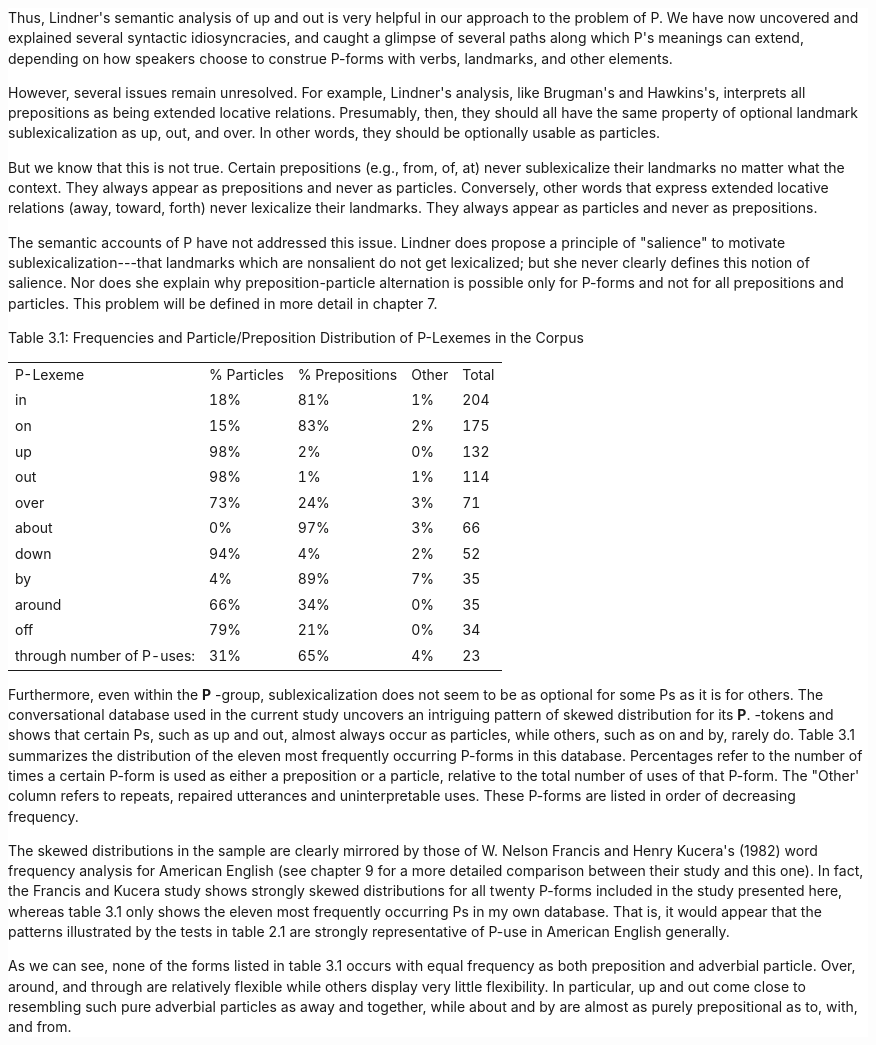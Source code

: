Thus, Lindner's semantic analysis of up and out is very helpful in our approach to the problem of P. We have now uncovered and explained several syntactic idiosyncracies, and caught a glimpse of several paths along which P's meanings can extend, depending on how speakers choose to construe P-forms with verbs, landmarks, and other elements.

However, several issues remain unresolved. For example, Lindner's analysis, like Brugman's and Hawkins's, interprets all prepositions as being extended locative relations. Presumably, then, they should all have the same property of optional landmark sublexicalization as up, out, and over. In other words, they should be optionally usable as particles.

But we know that this is not true. Certain prepositions (e.g., from, of, at) never sublexicalize their landmarks no matter what the context. They always appear as prepositions and never as particles. Conversely, other words that express extended locative relations (away, toward, forth) never lexicalize their landmarks. They always appear as particles and never as prepositions.

The semantic accounts of P have not addressed this issue. Lindner does propose a principle of "salience" to motivate sublexicalization---that landmarks which are nonsalient do not get lexicalized; but she never clearly defines this notion of salience. Nor does she explain why preposition-particle alternation is possible only for P-forms and not for all prepositions and particles. This problem will be defined in more detail in chapter 7.

Table 3.1: Frequencies and Particle/Preposition Distribution of P-Lexemes in the Corpus   

<html><body><table><tr><td>P-Lexeme</td><td>% Particles</td><td>% Prepositions</td><td>Other</td><td>Total</td></tr><tr><td>in</td><td>18%</td><td>81%</td><td>1%</td><td>204</td></tr><tr><td>on</td><td>15%</td><td>83%</td><td>2%</td><td>175</td></tr><tr><td>up</td><td>98%</td><td>2%</td><td>0%</td><td>132</td></tr><tr><td>out</td><td>98%</td><td>1%</td><td>1%</td><td>114</td></tr><tr><td>over</td><td>73%</td><td>24%</td><td>3%</td><td>71</td></tr><tr><td>about</td><td>0%</td><td>97%</td><td>3%</td><td>66</td></tr><tr><td>down</td><td>94%</td><td>4%</td><td>2%</td><td>52</td></tr><tr><td>by</td><td>4%</td><td>89%</td><td>7%</td><td>35</td></tr><tr><td>around</td><td>66%</td><td>34%</td><td>0%</td><td>35</td></tr><tr><td>off</td><td>79%</td><td>21%</td><td>0%</td><td>34</td></tr><tr><td>through number of P-uses:</td><td>31%</td><td>65%</td><td>4%</td><td>23</td></tr></table></body></html>

Furthermore, even within the $\mathbf { P }$ -group, sublexicalization does not seem to be as optional for some Ps as it is for others. The conversational database used in the current study uncovers an intriguing pattern of skewed distribution for its $\mathbf { P } .$ -tokens and shows that certain Ps, such as up and out, almost always occur as particles, while others, such as on and by, rarely do. Table 3.1 summarizes the distribution of the eleven most frequently occurring P-forms in this database. Percentages refer to the number of times a certain P-form is used as either a preposition or a particle, relative to the total number of uses of that P-form. The "Other' column refers to repeats, repaired utterances and uninterpretable uses. These P-forms are listed in order of decreasing frequency.

The skewed distributions in the sample are clearly mirrored by those of W. Nelson Francis and Henry Kucera's (1982) word frequency analysis for American English (see chapter 9 for a more detailed comparison between their study and this one). In fact, the Francis and Kucera study shows strongly skewed distributions for all twenty P-forms included in the study presented here, whereas table 3.1 only shows the eleven most frequently occurring Ps in my own database. That is, it would appear that the patterns illustrated by the tests in table 2.1 are strongly representative of P-use in American English generally.

As we can see, none of the forms listed in table 3.1 occurs with equal frequency as both preposition and adverbial particle. Over, around, and through are relatively flexible while others display very little flexibility. In particular, up and out come close to resembling such pure adverbial particles as away and together, while about and by are almost as purely prepositional as to, with, and from.
